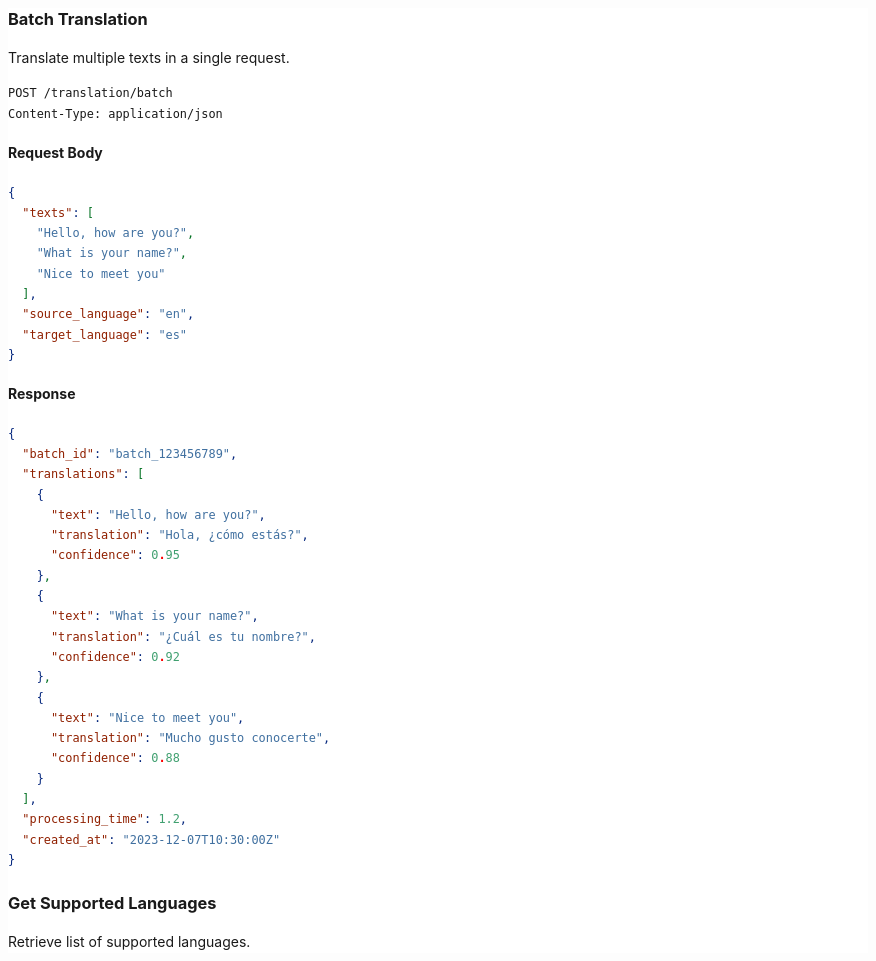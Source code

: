 ### Batch Translation

Translate multiple texts in a single request.

```http
POST /translation/batch
Content-Type: application/json
```

#### Request Body

```json
{
  "texts": [
    "Hello, how are you?",
    "What is your name?",
    "Nice to meet you"
  ],
  "source_language": "en",
  "target_language": "es"
}
```

#### Response

```json
{
  "batch_id": "batch_123456789",
  "translations": [
    {
      "text": "Hello, how are you?",
      "translation": "Hola, ¿cómo estás?",
      "confidence": 0.95
    },
    {
      "text": "What is your name?",
      "translation": "¿Cuál es tu nombre?",
      "confidence": 0.92
    },
    {
      "text": "Nice to meet you",
      "translation": "Mucho gusto conocerte",
      "confidence": 0.88
    }
  ],
  "processing_time": 1.2,
  "created_at": "2023-12-07T10:30:00Z"
}
```

### Get Supported Languages

Retrieve list of supported languages.
